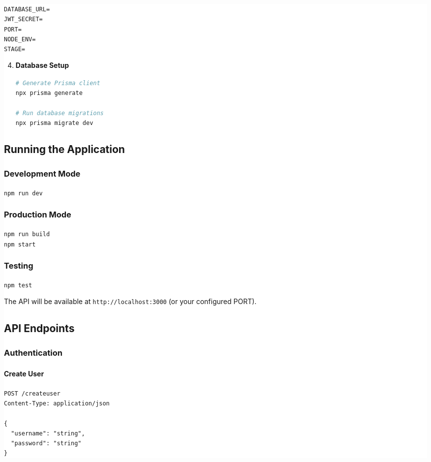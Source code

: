    ```env
   DATABASE_URL=
   JWT_SECRET=
   PORT=
   NODE_ENV=
   STAGE=
   ```

4. **Database Setup**

   ```bash
   # Generate Prisma client
   npx prisma generate

   # Run database migrations
   npx prisma migrate dev
   ```

## Running the Application

### Development Mode

```bash
npm run dev
```

### Production Mode

```bash
npm run build
npm start
```

### Testing

```bash
npm test
```

The API will be available at `http://localhost:3000` (or your configured PORT).

## API Endpoints

### Authentication

#### Create User

```http
POST /createuser
Content-Type: application/json

{
  "username": "string",
  "password": "string"
}
```
